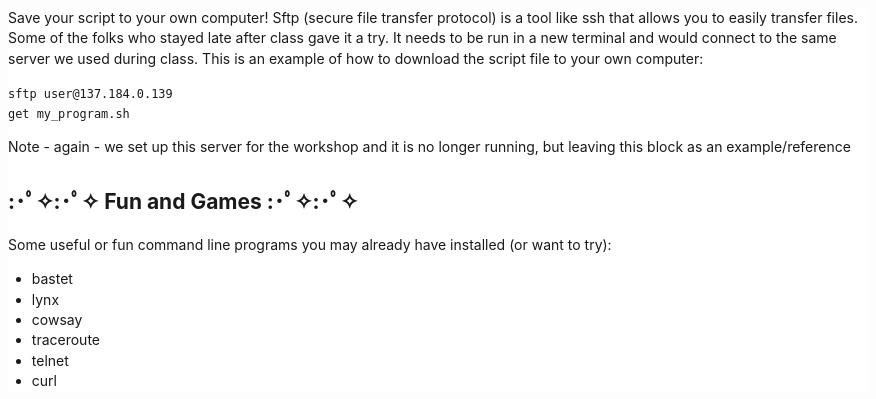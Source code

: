 Save your script to your own computer!
Sftp (secure file transfer protocol) is a tool like ssh that allows you to easily transfer files. Some of the folks who stayed late after class gave it a try. It needs to be run in a new terminal and would connect to the same server we used during class. This is an example of how to download the script file to your own computer:

```bash
sftp user@137.184.0.139
get my_program.sh
```

Note - again - we set up this server for the workshop and it is no longer running, but leaving this block as an example/reference

## :･ﾟ✧:･ﾟ✧ Fun and Games :･ﾟ✧:･ﾟ✧

Some useful or fun command line programs you may already have installed (or want to try):

- bastet
- lynx
- cowsay
- traceroute
- telnet
- curl 